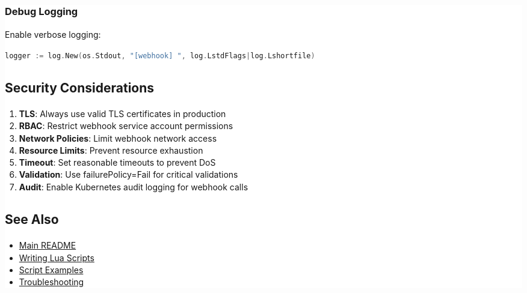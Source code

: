 ### Debug Logging

Enable verbose logging:

```go
logger := log.New(os.Stdout, "[webhook] ", log.LstdFlags|log.Lshortfile)
```

## Security Considerations

1. **TLS**: Always use valid TLS certificates in production
2. **RBAC**: Restrict webhook service account permissions
3. **Network Policies**: Limit webhook network access
4. **Resource Limits**: Prevent resource exhaustion
5. **Timeout**: Set reasonable timeouts to prevent DoS
6. **Validation**: Use failurePolicy=Fail for critical validations
7. **Audit**: Enable Kubernetes audit logging for webhook calls

## See Also

- [Main README](../../README.md)
- [Writing Lua Scripts](../../README.md#writing-lua-scripts)
- [Script Examples](../scripts/README.md)
- [Troubleshooting](../../README.md#troubleshooting)
